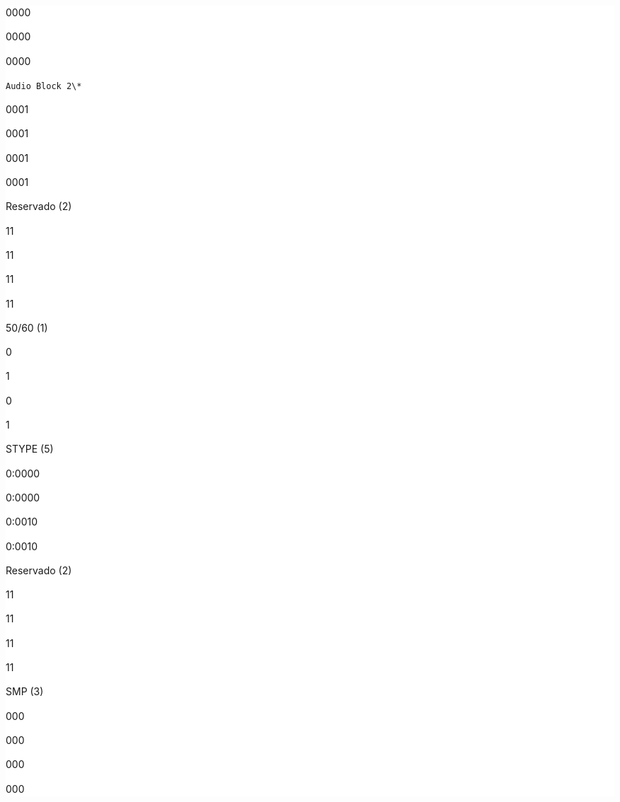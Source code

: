 0000

0000

0000

    Audio Block 2\*

0001

0001

0001

0001

Reservado (2)

11

11

11

11

50/60 (1)

0

1

0

1

STYPE (5)

0:0000

0:0000

0:0010

0:0010

Reservado (2)

11

11

11

11

SMP (3)

000

000

000

000
